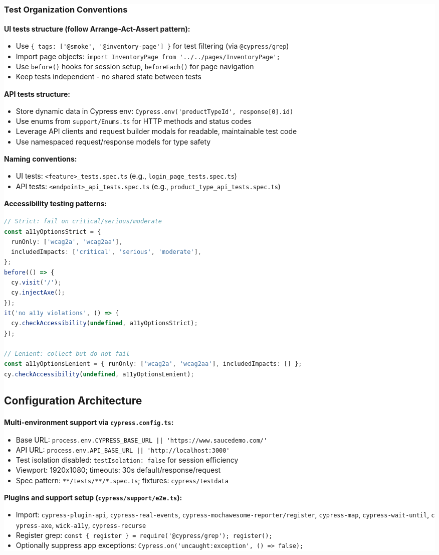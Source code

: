 ### Test Organization Conventions

**UI tests structure (follow Arrange-Act-Assert pattern):**

- Use `{ tags: ['@smoke', '@inventory-page'] }` for test filtering (via `@cypress/grep`)
- Import page objects: `import InventoryPage from '../../pages/InventoryPage';`
- Use `before()` hooks for session setup, `beforeEach()` for page navigation
- Keep tests independent - no shared state between tests

**API tests structure:**

- Store dynamic data in Cypress env: `Cypress.env('productTypeId', response[0].id)`
- Use enums from `support/Enums.ts` for HTTP methods and status codes
- Leverage API clients and request builder modals for readable, maintainable test code
- Use namespaced request/response models for type safety

**Naming conventions:**

- UI tests: `<feature>_tests.spec.ts` (e.g., `login_page_tests.spec.ts`)
- API tests: `<endpoint>_api_tests.spec.ts` (e.g., `product_type_api_tests.spec.ts`)

**Accessibility testing patterns:**

```typescript
// Strict: fail on critical/serious/moderate
const a11yOptionsStrict = {
  runOnly: ['wcag2a', 'wcag2aa'],
  includedImpacts: ['critical', 'serious', 'moderate'],
};
before(() => {
  cy.visit('/');
  cy.injectAxe();
});
it('no a11y violations', () => {
  cy.checkAccessibility(undefined, a11yOptionsStrict);
});

// Lenient: collect but do not fail
const a11yOptionsLenient = { runOnly: ['wcag2a', 'wcag2aa'], includedImpacts: [] };
cy.checkAccessibility(undefined, a11yOptionsLenient);
```

## Configuration Architecture

**Multi-environment support via `cypress.config.ts`:**

- Base URL: `process.env.CYPRESS_BASE_URL || 'https://www.saucedemo.com/'`
- API URL: `process.env.API_BASE_URL || 'http://localhost:3000'`
- Test isolation disabled: `testIsolation: false` for session efficiency
- Viewport: 1920x1080; timeouts: 30s default/response/request
- Spec pattern: `**/tests/**/*.spec.ts`; fixtures: `cypress/testdata`

**Plugins and support setup (`cypress/support/e2e.ts`):**

- Import: `cypress-plugin-api`, `cypress-real-events`, `cypress-mochawesome-reporter/register`, `cypress-map`, `cypress-wait-until`, `cypress-axe`, `wick-a11y`, `cypress-recurse`
- Register grep: `const { register } = require('@cypress/grep'); register();`
- Optionally suppress app exceptions: `Cypress.on('uncaught:exception', () => false);`
